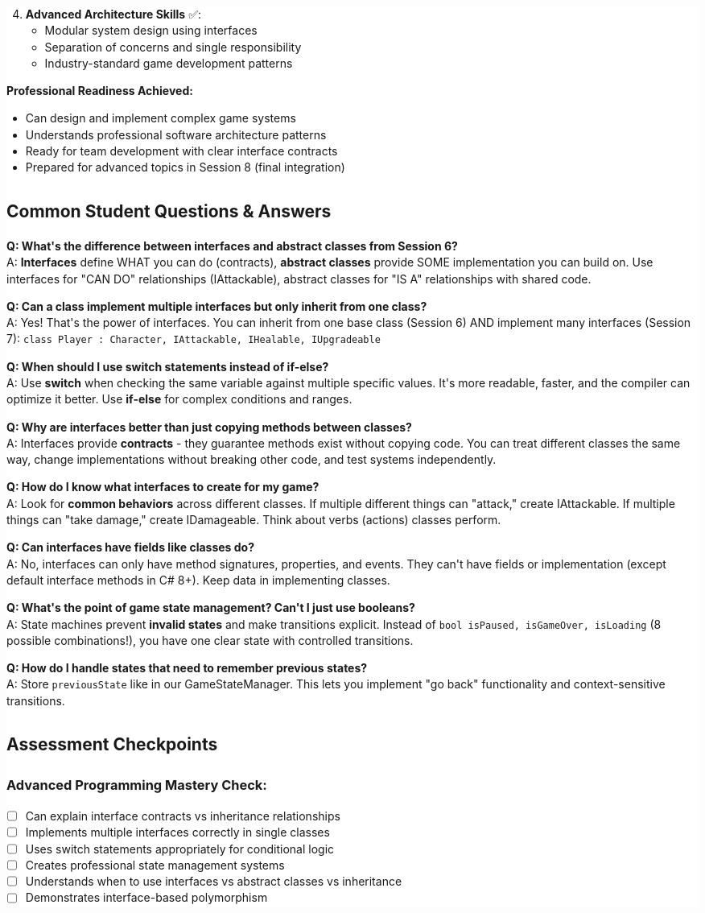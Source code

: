 4. **Advanced Architecture Skills** ✅:
   - Modular system design using interfaces
   - Separation of concerns and single responsibility
   - Industry-standard game development patterns

**Professional Readiness Achieved:**
- Can design and implement complex game systems
- Understands professional software architecture patterns
- Ready for team development with clear interface contracts
- Prepared for advanced topics in Session 8 (final integration)


## Common Student Questions & Answers

**Q: What's the difference between interfaces and abstract classes from Session 6?**  
A: **Interfaces** define WHAT you can do (contracts), **abstract classes** provide SOME implementation you can build on. Use interfaces for "CAN DO" relationships (IAttackable), abstract classes for "IS A" relationships with shared code.

**Q: Can a class implement multiple interfaces but only inherit from one class?**  
A: Yes! That's the power of interfaces. You can inherit from one base class (Session 6) AND implement many interfaces (Session 7): `class Player : Character, IAttackable, IHealable, IUpgradeable`

**Q: When should I use switch statements instead of if-else?**  
A: Use **switch** when checking the same variable against multiple specific values. It's more readable, faster, and the compiler can optimize it better. Use **if-else** for complex conditions and ranges.

**Q: Why are interfaces better than just copying methods between classes?**  
A: Interfaces provide **contracts** - they guarantee methods exist without copying code. You can treat different classes the same way, change implementations without breaking other code, and test systems independently.

**Q: How do I know what interfaces to create for my game?**  
A: Look for **common behaviors** across different classes. If multiple different things can "attack," create IAttackable. If multiple things can "take damage," create IDamageable. Think about verbs (actions) classes perform.

**Q: Can interfaces have fields like classes do?**  
A: No, interfaces can only have method signatures, properties, and events. They can't have fields or implementation (except default interface methods in C# 8+). Keep data in implementing classes.

**Q: What's the point of game state management? Can't I just use booleans?**  
A: State machines prevent **invalid states** and make transitions explicit. Instead of `bool isPaused, isGameOver, isLoading` (8 possible combinations!), you have one clear state with controlled transitions.

**Q: How do I handle states that need to remember previous states?**  
A: Store `previousState` like in our GameStateManager. This lets you implement "go back" functionality and context-sensitive transitions.

## Assessment Checkpoints

### Advanced Programming Mastery Check:
- [ ] Can explain interface contracts vs inheritance relationships
- [ ] Implements multiple interfaces correctly in single classes
- [ ] Uses switch statements appropriately for conditional logic
- [ ] Creates professional state management systems
- [ ] Understands when to use interfaces vs abstract classes vs inheritance
- [ ] Demonstrates interface-based polymorphism
